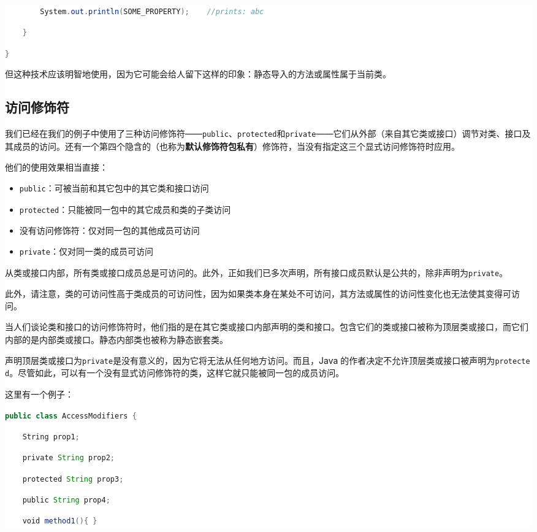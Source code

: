 ```java
        System.out.println(SOME_PROPERTY);    //prints: abc
```

```java
    }
```

```java
}
```

但这种技术应该明智地使用，因为它可能会给人留下这样的印象：静态导入的方法或属性属于当前类。

## 访问修饰符

我们已经在我们的例子中使用了三种访问修饰符——`public`、`protected`和`private`——它们从外部（来自其它类或接口）调节对类、接口及其成员的访问。还有一个第四个隐含的（也称为**默认修饰符包私有**）修饰符，当没有指定这三个显式访问修饰符时应用。

他们的使用效果相当直接：

+   `public`：可被当前和其它包中的其它类和接口访问

+   `protected`：只能被同一包中的其它成员和类的子类访问

+   没有访问修饰符：仅对同一包的其他成员可访问

+   `private`：仅对同一类的成员可访问

从类或接口内部，所有类或接口成员总是可访问的。此外，正如我们已多次声明，所有接口成员默认是公共的，除非声明为`private`。

此外，请注意，类的可访问性高于类成员的可访问性，因为如果类本身在某处不可访问，其方法或属性的访问性变化也无法使其变得可访问。

当人们谈论类和接口的访问修饰符时，他们指的是在其它类或接口内部声明的类和接口。包含它们的类或接口被称为顶层类或接口，而它们内部的是内部类或接口。静态内部类也被称为静态嵌套类。

声明顶层类或接口为`private`是没有意义的，因为它将无法从任何地方访问。而且，Java 的作者决定不允许顶层类或接口被声明为`protected`。尽管如此，可以有一个没有显式访问修饰符的类，这样它就只能被同一包的成员访问。

这里有一个例子：

```java
public class AccessModifiers {
```

```java
    String prop1;
```

```java
    private String prop2;
```

```java
    protected String prop3;
```

```java
    public String prop4;
```

```java
    void method1(){ }
```
